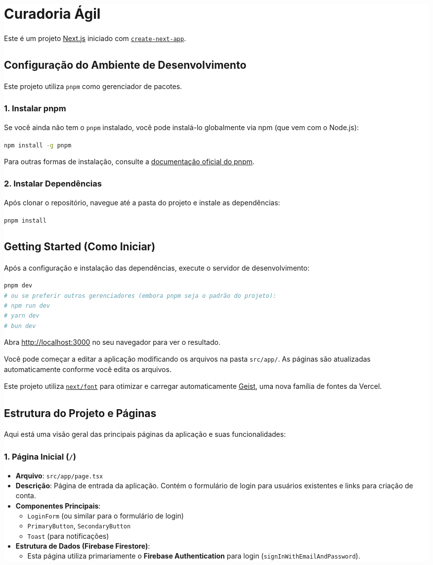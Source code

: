 # Curadoria Ágil

Este é um projeto [Next.js](https://nextjs.org) iniciado com [`create-next-app`](https://nextjs.org/docs/app/api-reference/cli/create-next-app).

## Configuração do Ambiente de Desenvolvimento

Este projeto utiliza `pnpm` como gerenciador de pacotes.

### 1. Instalar pnpm

Se você ainda não tem o `pnpm` instalado, você pode instalá-lo globalmente via npm (que vem com o Node.js):

```bash
npm install -g pnpm
```

Para outras formas de instalação, consulte a [documentação oficial do pnpm](https://pnpm.io/installation).

### 2. Instalar Dependências

Após clonar o repositório, navegue até a pasta do projeto e instale as dependências:

```bash
pnpm install
```

## Getting Started (Como Iniciar)

Após a configuração e instalação das dependências, execute o servidor de desenvolvimento:

```bash
pnpm dev
# ou se preferir outros gerenciadores (embora pnpm seja o padrão do projeto):
# npm run dev
# yarn dev
# bun dev
```

Abra [http://localhost:3000](http://localhost:3000) no seu navegador para ver o resultado.

Você pode começar a editar a aplicação modificando os arquivos na pasta `src/app/`. As páginas são atualizadas automaticamente conforme você edita os arquivos.

Este projeto utiliza [`next/font`](https://nextjs.org/docs/app/building-your-application/optimizing/fonts) para otimizar e carregar automaticamente [Geist](https://vercel.com/font), uma nova família de fontes da Vercel.

## Estrutura do Projeto e Páginas

Aqui está uma visão geral das principais páginas da aplicação e suas funcionalidades:

### 1. Página Inicial (`/`)
   - **Arquivo**: `src/app/page.tsx`
   - **Descrição**: Página de entrada da aplicação. Contém o formulário de login para usuários existentes e links para criação de conta.
   - **Componentes Principais**:
     - `LoginForm` (ou similar para o formulário de login)
     - `PrimaryButton`, `SecondaryButton`
     - `Toast` (para notificações)
   - **Estrutura de Dados (Firebase Firestore)**:
     - Esta página utiliza primariamente o **Firebase Authentication** para login (`signInWithEmailAndPassword`).